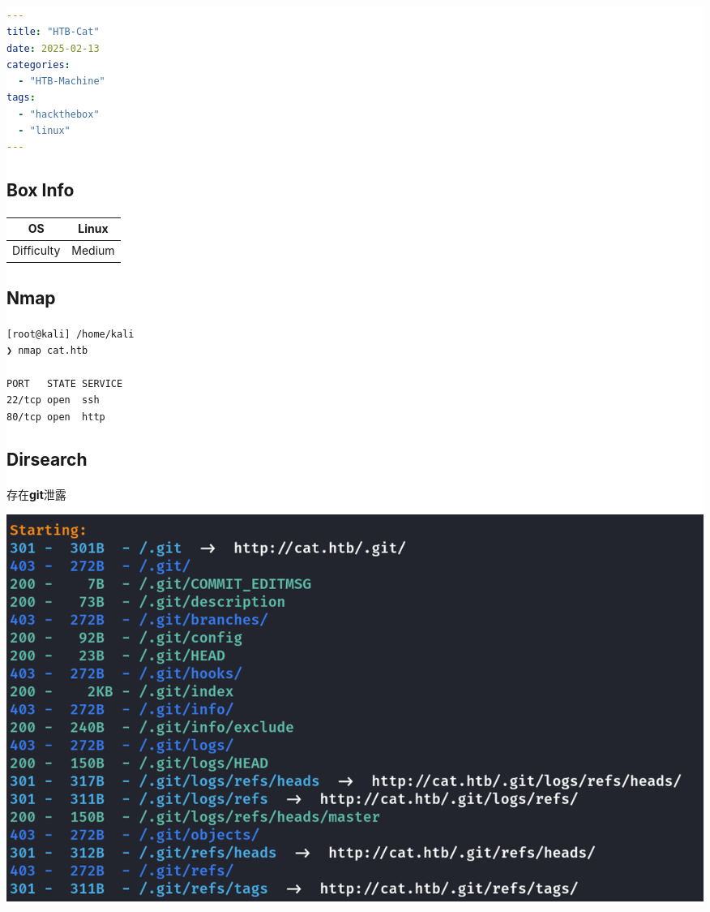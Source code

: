 ```yaml
---
title: "HTB-Cat"
date: 2025-02-13
categories: 
  - "HTB-Machine"
tags: 
  - "hackthebox"
  - "linux"
---
```


## Box Info

| OS | Linux |
| --- | --- |
| Difficulty | Medium |

## Nmap

```
[root@kali] /home/kali  
❯ nmap cat.htb

PORT   STATE SERVICE
22/tcp open  ssh
80/tcp open  http
```

## Dirsearch

存在**git**泄露

![](./images/image-2.png)
